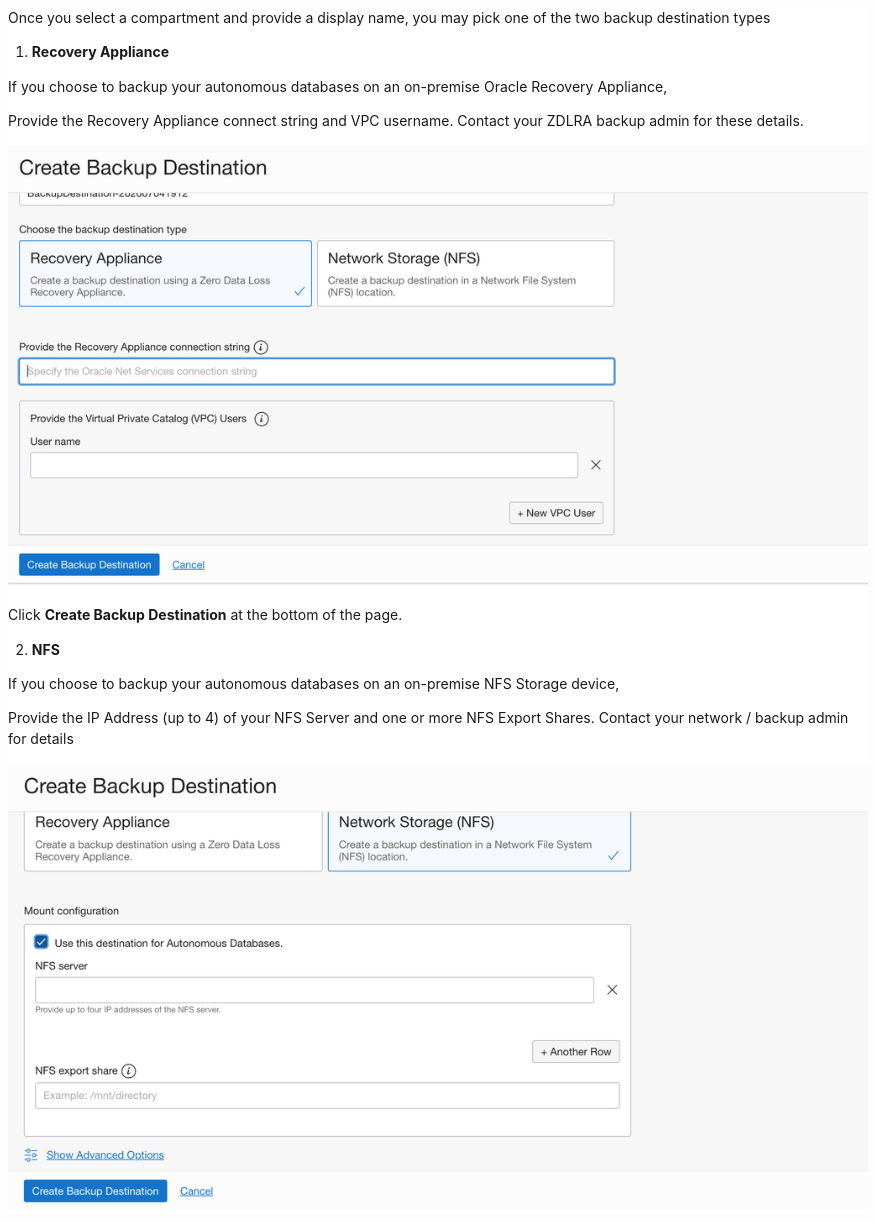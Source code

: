 Once you select a compartment and provide a display name, you may pick one of the two backup destination types

1. **Recovery Appliance**

If you choose to backup your autonomous databases on an on-premise Oracle Recovery Appliance,

Provide the Recovery Appliance connect string and VPC username. Contact your ZDLRA backup admin for these details.

![create_bkp1](./images/create_bkp2.png " ")

Click **Create Backup Destination** at the bottom of the page.

2. **NFS**

If you choose to backup your autonomous databases on an on-premise NFS Storage device,

Provide the IP Address (up to 4) of your NFS Server and one or more NFS Export Shares. Contact your network / backup admin for details

![create_bkp1](./images/create_bkp3.png " ")
